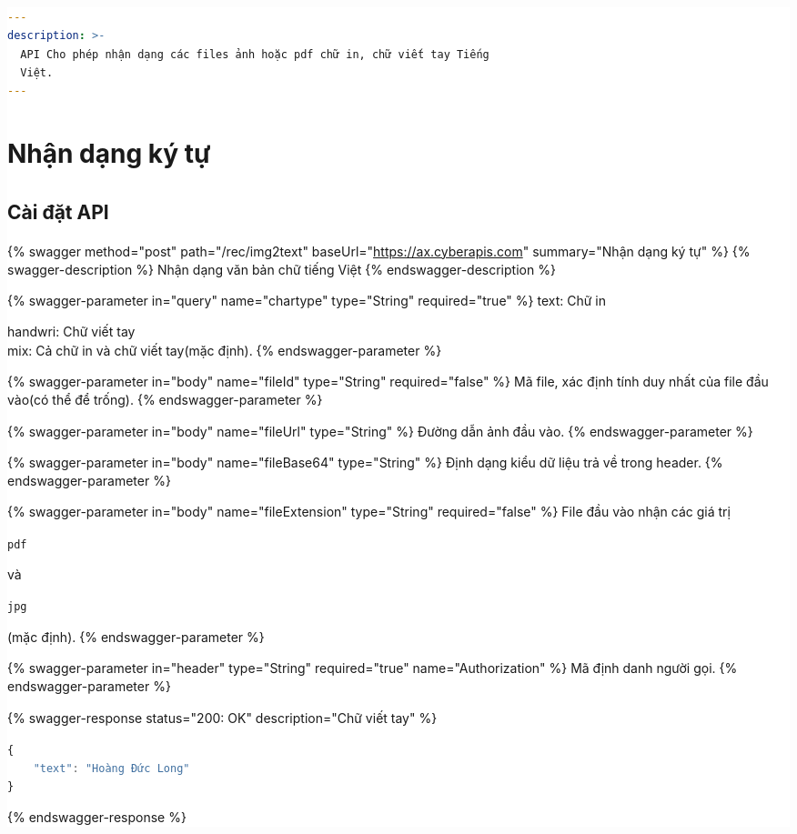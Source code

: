```yaml
---
description: >-
  API Cho phép nhận dạng các files ảnh hoặc pdf chữ in, chữ viết tay Tiếng
  Việt.
---
```


# Nhận dạng ký tự

## Cài đặt API

{% swagger method="post" path="/rec/img2text" baseUrl="https://ax.cyberapis.com" summary="Nhận dạng ký tự" %}
{% swagger-description %}
Nhận dạng văn bản chữ tiếng Việt
{% endswagger-description %}

{% swagger-parameter in="query" name="chartype" type="String" required="true" %}
text: Chữ in

handwri: Chữ viết tay \
mix: Cả chữ in và chữ viết tay(mặc định).
{% endswagger-parameter %}

{% swagger-parameter in="body" name="fileId" type="String" required="false" %}
Mã file, xác định tính duy nhất của file đầu vào(có thể để trống).
{% endswagger-parameter %}

{% swagger-parameter in="body" name="fileUrl" type="String" %}
Đường dẫn ảnh đầu vào.
{% endswagger-parameter %}

{% swagger-parameter in="body" name="fileBase64" type="String" %}
Định dạng kiểu dữ liệu trả về trong header.
{% endswagger-parameter %}

{% swagger-parameter in="body" name="fileExtension" type="String" required="false" %}
File đầu vào nhận các giá trị 

`pdf`

 và 

`jpg`

 (mặc định).
{% endswagger-parameter %}

{% swagger-parameter in="header" type="String" required="true" name="Authorization" %}
Mã định danh người gọi.
{% endswagger-parameter %}

{% swagger-response status="200: OK" description="Chữ viết tay" %}
```javascript
{
    "text": "Hoàng Đức Long"
}
```
{% endswagger-response %}
